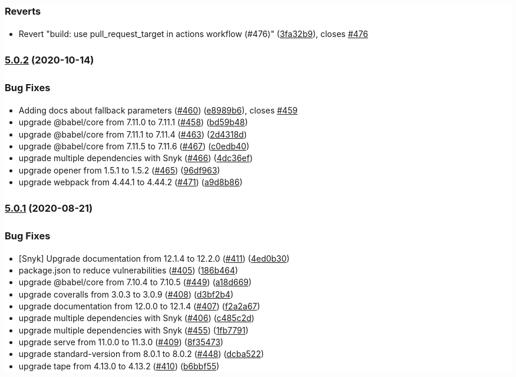 

### Reverts

* Revert "build: use pull_request_target in actions workflow (#476)" ([3fa32b9](https://www.github.com/nodeshift/opossum/commit/3fa32b9d20c97a7f4e02cf602b8d4831f1ed1c83)), closes [#476](https://www.github.com/nodeshift/opossum/issues/476)

### [5.0.2](https://www.github.com/nodeshift/opossum/compare/v5.0.1...v5.0.2) (2020-10-14)


### Bug Fixes

* Adding docs about fallback parameters ([#460](https://www.github.com/nodeshift/opossum/issues/460)) ([e8989b6](https://www.github.com/nodeshift/opossum/commit/e8989b688c32d12519783fcd900ea9992e6ec2b6)), closes [#459](https://www.github.com/nodeshift/opossum/issues/459)
* upgrade @babel/core from 7.11.0 to 7.11.1 ([#458](https://www.github.com/nodeshift/opossum/issues/458)) ([bd59b48](https://www.github.com/nodeshift/opossum/commit/bd59b4860ce412608c520c757af1bf2b9398577b))
* upgrade @babel/core from 7.11.1 to 7.11.4 ([#463](https://www.github.com/nodeshift/opossum/issues/463)) ([2d4318d](https://www.github.com/nodeshift/opossum/commit/2d4318dd31e78af98e61ef355b451a19c0947bad))
* upgrade @babel/core from 7.11.5 to 7.11.6 ([#467](https://www.github.com/nodeshift/opossum/issues/467)) ([c0edb40](https://www.github.com/nodeshift/opossum/commit/c0edb40c75dd85eb829f459c86f42de2bc58b394))
* upgrade multiple dependencies with Snyk ([#466](https://www.github.com/nodeshift/opossum/issues/466)) ([4dc36ef](https://www.github.com/nodeshift/opossum/commit/4dc36ef7936b1cfa0a142dcf6683ee401eb6cefb))
* upgrade opener from 1.5.1 to 1.5.2 ([#465](https://www.github.com/nodeshift/opossum/issues/465)) ([96df963](https://www.github.com/nodeshift/opossum/commit/96df963ec70b1affa96c2045cfe56ddd8b6774e7))
* upgrade webpack from 4.44.1 to 4.44.2 ([#471](https://www.github.com/nodeshift/opossum/issues/471)) ([a9d8b86](https://www.github.com/nodeshift/opossum/commit/a9d8b8647544db60f42d32d515f1999cc4324ae0))

### [5.0.1](https://github.com/nodeshift/opossum/compare/v5.0.0...v5.0.1) (2020-08-21)


### Bug Fixes

* [Snyk] Upgrade documentation from 12.1.4 to 12.2.0 ([#411](https://github.com/nodeshift/opossum/issues/411)) ([4ed0b30](https://github.com/nodeshift/opossum/commit/4ed0b303c8c6de70d39b8bfd828f2ae0c2643265))
* package.json to reduce vulnerabilities ([#405](https://github.com/nodeshift/opossum/issues/405)) ([186b464](https://github.com/nodeshift/opossum/commit/186b46425c1db454bb1a2aa42712875b9790ee03))
* upgrade @babel/core from 7.10.4 to 7.10.5 ([#449](https://github.com/nodeshift/opossum/issues/449)) ([a18d669](https://github.com/nodeshift/opossum/commit/a18d669088682be0f5ef645e65792b8499124829))
* upgrade coveralls from 3.0.3 to 3.0.9 ([#408](https://github.com/nodeshift/opossum/issues/408)) ([d3bf2b4](https://github.com/nodeshift/opossum/commit/d3bf2b4168841b7335c31c5797ecdd38ece88f19))
* upgrade documentation from 12.0.0 to 12.1.4 ([#407](https://github.com/nodeshift/opossum/issues/407)) ([f2a2a67](https://github.com/nodeshift/opossum/commit/f2a2a6724592b9e28c25b2a9e3cadb4cc18679b0))
* upgrade multiple dependencies with Snyk ([#406](https://github.com/nodeshift/opossum/issues/406)) ([c485c2d](https://github.com/nodeshift/opossum/commit/c485c2d596075d94b960ab746f98446e1776db19))
* upgrade multiple dependencies with Snyk ([#455](https://github.com/nodeshift/opossum/issues/455)) ([1fb7791](https://github.com/nodeshift/opossum/commit/1fb77917be2604f93b9321033916c599b1e4e222))
* upgrade serve from 11.0.0 to 11.3.0 ([#409](https://github.com/nodeshift/opossum/issues/409)) ([8f35473](https://github.com/nodeshift/opossum/commit/8f3547307eec5a4164e7de3b679316bb08f3f54c))
* upgrade standard-version from 8.0.1 to 8.0.2 ([#448](https://github.com/nodeshift/opossum/issues/448)) ([dcba522](https://github.com/nodeshift/opossum/commit/dcba5225869c3534b17d33a89ee9b536581b848b))
* upgrade tape from 4.13.0 to 4.13.2 ([#410](https://github.com/nodeshift/opossum/issues/410)) ([b6bbf55](https://github.com/nodeshift/opossum/commit/b6bbf55382c8804861eacd3b2bc1df45fc4abb2f))